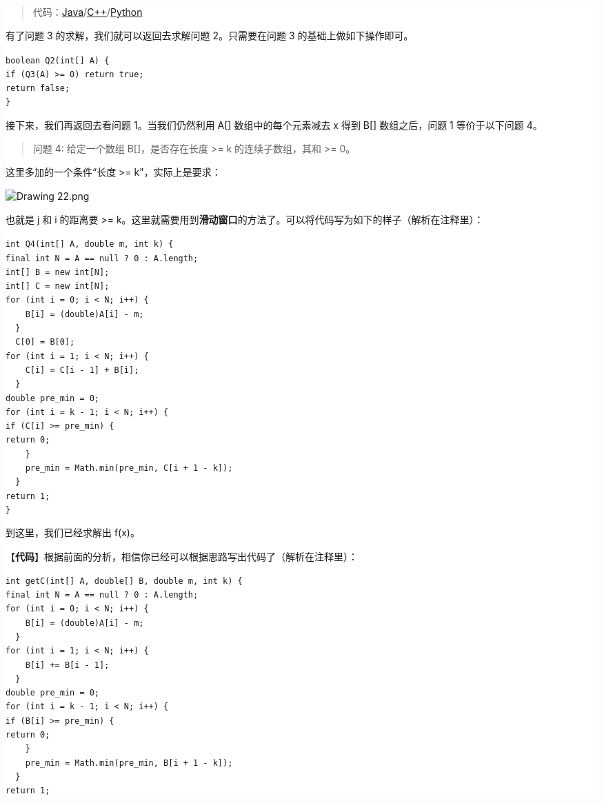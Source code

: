 > 代码：[Java](https://github.com/lagoueduCol/Algorithm-Dryad/blob/main/09.BinarySearch/53.%E6%9C%80%E5%A4%A7%E5%AD%90%E5%BA%8F%E5%92%8C.java?fileGuid=xxQTRXtVcqtHK6j8)/[C++](https://github.com/lagoueduCol/Algorithm-Dryad/blob/main/09.BinarySearch/53.%E6%9C%80%E5%A4%A7%E5%AD%90%E5%BA%8F%E5%92%8C.cpp?fileGuid=xxQTRXtVcqtHK6j8)/[Python](https://github.com/lagoueduCol/Algorithm-Dryad/blob/main/09.BinarySearch/53.%E6%9C%80%E5%A4%A7%E5%AD%90%E5%BA%8F%E5%92%8C.cpp?fileGuid=xxQTRXtVcqtHK6j8)

有了问题 3 的求解，我们就可以返回去求解问题 2。只需要在问题 3 的基础上做如下操作即可。

```
boolean Q2(int[] A) {
if (Q3(A) >= 0) return true;
return false;
}
```

接下来，我们再返回去看问题 1。当我们仍然利用 A\[\] 数组中的每个元素减去 x 得到 B\[\] 数组之后，问题 1 等价于以下问题 4。

> 问题 4: 给定一个数组 B\[\]，是否存在长度 >= k 的连续子数组，其和 >= 0。

这里多加的一个条件“长度 >= k"，实际上是要求：

![Drawing 22.png](https://s0.lgstatic.com/i/image6/M01/27/B8/CioPOWBdnkeACjFwAAB2QUb2OP8106.png)

也就是 j 和 i 的距离要 >= k。这里就需要用到**滑动窗口**的方法了。可以将代码写为如下的样子（解析在注释里）：

```
int Q4(int[] A, double m, int k) { 
final int N = A == null ? 0 : A.length;
int[] B = new int[N];
int[] C = new int[N];
for (int i = 0; i < N; i++) {
    B[i] = (double)A[i] - m;
  }
  C[0] = B[0];
for (int i = 1; i < N; i++) {
    C[i] = C[i - 1] + B[i];
  }
double pre_min = 0;
for (int i = k - 1; i < N; i++) {
if (C[i] >= pre_min) {
return 0;
    }
    pre_min = Math.min(pre_min, C[i + 1 - k]);
  }
return 1;
}
```

到这里，我们已经求解出 f(x)。

【**代码**】根据前面的分析，相信你已经可以根据思路写出代码了（解析在注释里）：

```
int getC(int[] A, double[] B, double m, int k) {
final int N = A == null ? 0 : A.length;
for (int i = 0; i < N; i++) {
    B[i] = (double)A[i] - m;
  }
for (int i = 1; i < N; i++) {
    B[i] += B[i - 1];
  }
double pre_min = 0;
for (int i = k - 1; i < N; i++) {
if (B[i] >= pre_min) {
return 0;
    }
    pre_min = Math.min(pre_min, B[i + 1 - k]);
  }
return 1;
```
